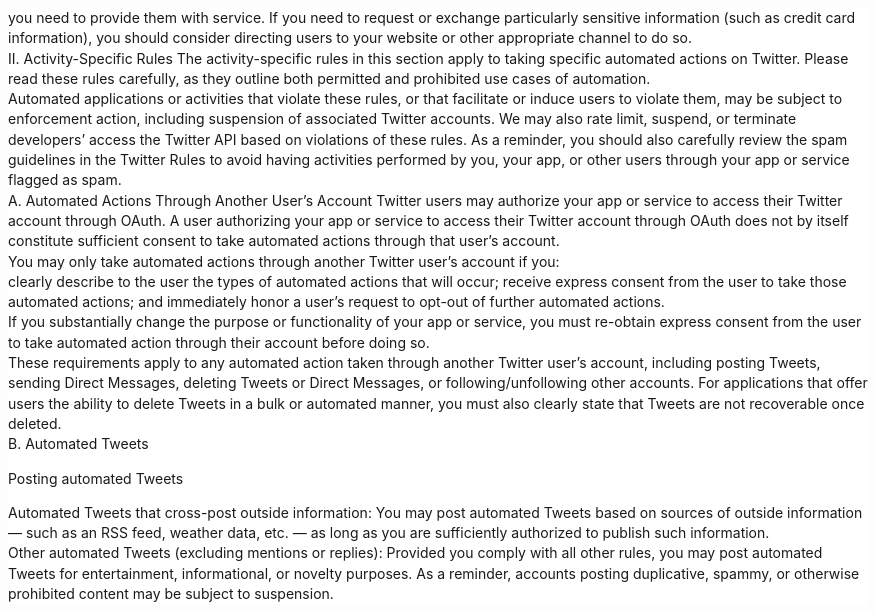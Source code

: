 you need to provide them with service. If you need to request or exchange 
particularly sensitive information (such as credit card information), you should 
consider directing users to your website or other appropriate channel to do so.  
II. Activity-Specific Rules 
The activity-specific rules in this section apply to taking specific 
automated actions on Twitter. Please read these rules carefully, 
as they outline both permitted and prohibited use cases of 
automation.  
Automated applications or activities that violate these rules, or 
that facilitate or induce users to violate them, may be subject to 
enforcement action, including suspension of associated Twitter 
accounts. We may also rate limit, suspend, or terminate 
developers’ access the Twitter API based on violations of these 
rules. As a reminder, you should also carefully review the spam 
guidelines in the Twitter Rules to avoid having activities 
performed by you, your app, or other users through your app or 
service flagged as spam.  
A. Automated Actions Through Another User’s Account 
Twitter users may authorize your app or service to access their 
Twitter account through OAuth. A user authorizing your app or 
service to access their Twitter account through OAuth does not 
by itself constitute sufficient consent to take automated actions 
through that user’s account.  
You may only take automated actions through another Twitter 
user’s account if you:  
clearly describe to the user the types of automated actions that will occur; receive 
express consent from the user to take those automated actions; and immediately 
honor a user’s request to opt-out of further automated actions.  
If you substantially change the purpose or functionality of your 
app or service, you must re-obtain express consent from the 
user to take automated action through their account before 
doing so.  
These requirements apply to any automated action taken 
through another Twitter user’s account, including posting 
Tweets, sending Direct Messages, deleting Tweets or Direct 
Messages, or following/unfollowing other accounts. For 
applications that offer users the ability to delete Tweets in a 
bulk or automated manner, you must also clearly state that 
Tweets are not recoverable once deleted.  
B. Automated Tweets 

Posting automated Tweets  

Automated Tweets that cross-post outside information: 
You may post automated Tweets based on sources of outside 
information — such as an RSS feed, weather data, etc. — as 
long as you are sufficiently authorized to publish such 
information.  
Other automated Tweets (excluding mentions or replies): 
Provided you comply with all other rules, you may post 
automated Tweets for entertainment, informational, or novelty 
purposes. As a reminder, accounts posting duplicative, 
spammy, or otherwise prohibited content may be subject to 
suspension.  

